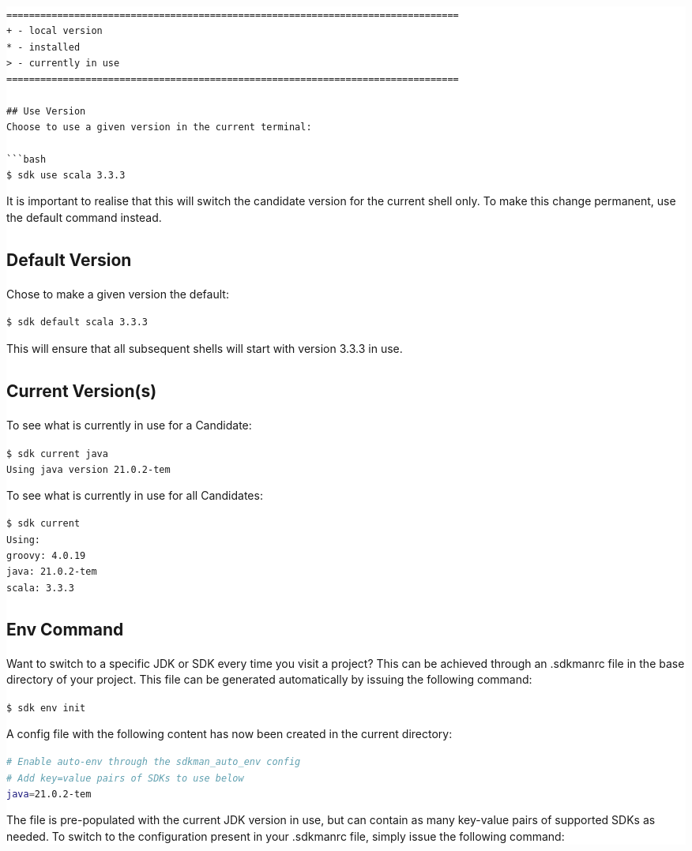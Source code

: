 ```less
================================================================================
+ - local version
* - installed
> - currently in use
================================================================================

## Use Version
Choose to use a given version in the current terminal:

```bash
$ sdk use scala 3.3.3
```
It is important to realise that this will switch the candidate version for the current shell only. To make this change permanent, use the default command instead.


## Default Version
Chose to make a given version the default:

```bash
$ sdk default scala 3.3.3
```
This will ensure that all subsequent shells will start with version 3.3.3 in use.


## Current Version(s)
To see what is currently in use for a Candidate:

```bash
$ sdk current java
Using java version 21.0.2-tem
```
To see what is currently in use for all Candidates:

```bash
$ sdk current
Using:
groovy: 4.0.19
java: 21.0.2-tem
scala: 3.3.3
```

## Env Command
Want to switch to a specific JDK or SDK every time you visit a project? This can be achieved through an .sdkmanrc file in the base directory of your project. This file can be generated automatically by issuing the following command:

```bash
$ sdk env init
```
A config file with the following content has now been created in the current directory:

```bash
# Enable auto-env through the sdkman_auto_env config
# Add key=value pairs of SDKs to use below
java=21.0.2-tem
```
The file is pre-populated with the current JDK version in use, but can contain as many key-value pairs of supported SDKs as needed. To switch to the configuration present in your .sdkmanrc file, simply issue the following command:
